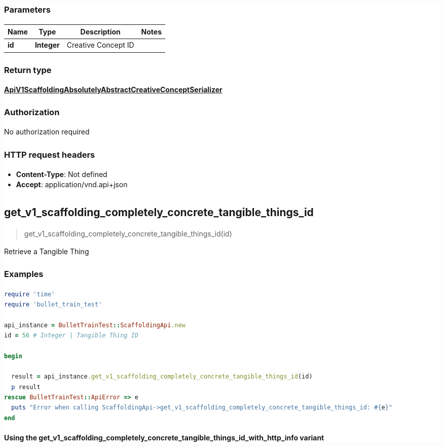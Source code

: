 ### Parameters

| Name | Type | Description | Notes |
| ---- | ---- | ----------- | ----- |
| **id** | **Integer** | Creative Concept ID |  |

### Return type

[**ApiV1ScaffoldingAbsolutelyAbstractCreativeConceptSerializer**](ApiV1ScaffoldingAbsolutelyAbstractCreativeConceptSerializer.md)

### Authorization

No authorization required

### HTTP request headers

- **Content-Type**: Not defined
- **Accept**: application/vnd.api+json


## get_v1_scaffolding_completely_concrete_tangible_things_id

> <ApiV1ScaffoldingCompletelyConcreteTangibleThingSerializer> get_v1_scaffolding_completely_concrete_tangible_things_id(id)



Retrieve a Tangible Thing

### Examples

```ruby
require 'time'
require 'bullet_train_test'

api_instance = BulletTrainTest::ScaffoldingApi.new
id = 56 # Integer | Tangible Thing ID

begin
  
  result = api_instance.get_v1_scaffolding_completely_concrete_tangible_things_id(id)
  p result
rescue BulletTrainTest::ApiError => e
  puts "Error when calling ScaffoldingApi->get_v1_scaffolding_completely_concrete_tangible_things_id: #{e}"
end
```

#### Using the get_v1_scaffolding_completely_concrete_tangible_things_id_with_http_info variant
